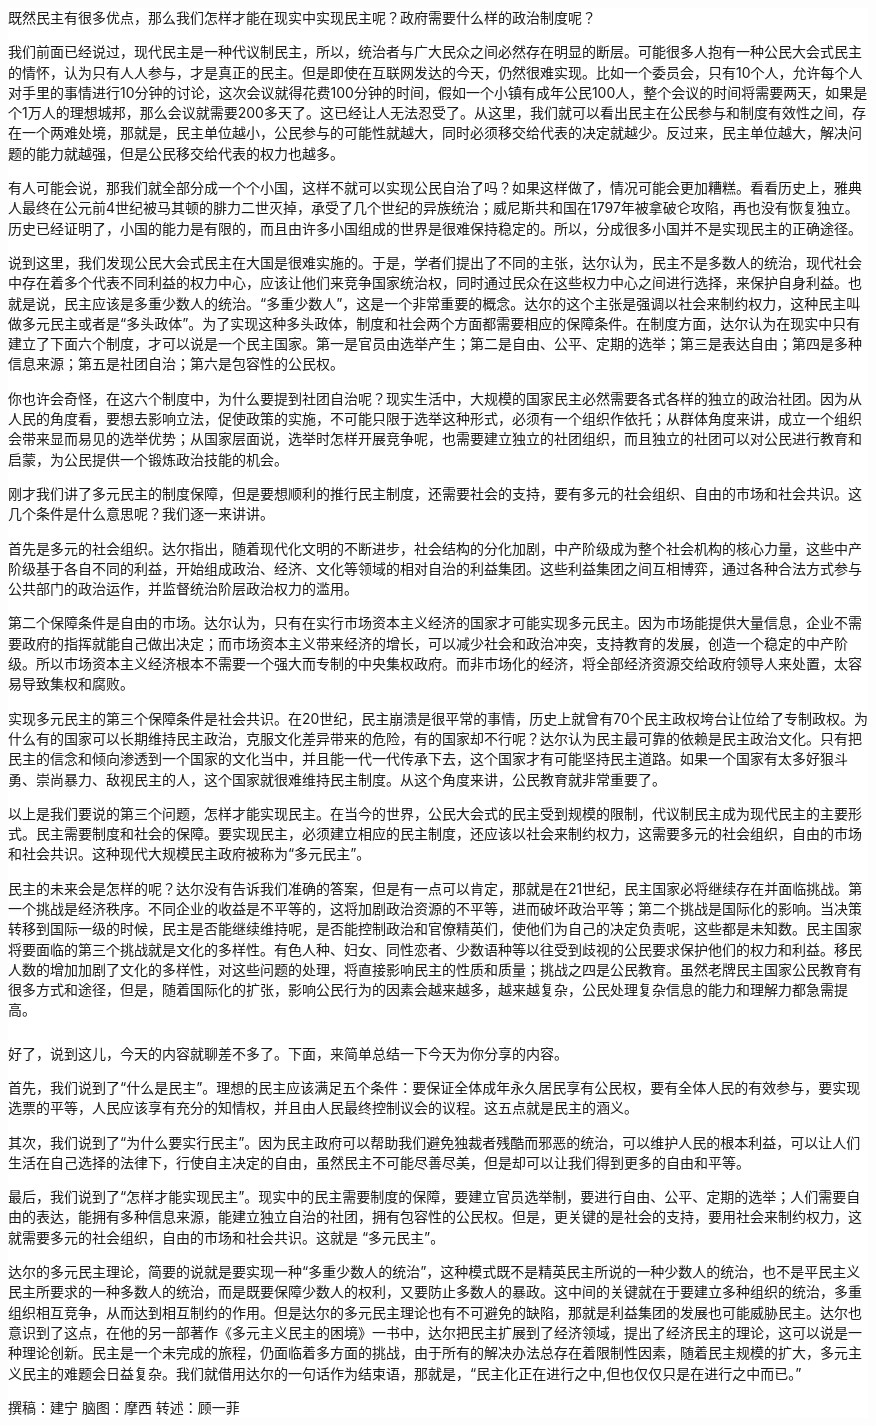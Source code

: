 既然民主有很多优点，那么我们怎样才能在现实中实现民主呢？政府需要什么样的政治制度呢？

我们前面已经说过，现代民主是一种代议制民主，所以，统治者与广大民众之间必然存在明显的断层。可能很多人抱有一种公民大会式民主的情怀，认为只有人人参与，才是真正的民主。但是即使在互联网发达的今天，仍然很难实现。比如一个委员会，只有10个人，允许每个人对手里的事情进行10分钟的讨论，这次会议就得花费100分钟的时间，假如一个小镇有成年公民100人，整个会议的时间将需要两天，如果是个1万人的理想城邦，那么会议就需要200多天了。这已经让人无法忍受了。从这里，我们就可以看出民主在公民参与和制度有效性之间，存在一个两难处境，那就是，民主单位越小，公民参与的可能性就越大，同时必须移交给代表的决定就越少。反过来，民主单位越大，解决问题的能力就越强，但是公民移交给代表的权力也越多。

有人可能会说，那我们就全部分成一个个小国，这样不就可以实现公民自治了吗？如果这样做了，情况可能会更加糟糕。看看历史上，雅典人最终在公元前4世纪被马其顿的腓力二世灭掉，承受了几个世纪的异族统治；威尼斯共和国在1797年被拿破仑攻陷，再也没有恢复独立。历史已经证明了，小国的能力是有限的，而且由许多小国组成的世界是很难保持稳定的。所以，分成很多小国并不是实现民主的正确途径。

说到这里，我们发现公民大会式民主在大国是很难实施的。于是，学者们提出了不同的主张，达尔认为，民主不是多数人的统治，现代社会中存在着多个代表不同利益的权力中心，应该让他们来竞争国家统治权，同时通过民众在这些权力中心之间进行选择，来保护自身利益。也就是说，民主应该是多重少数人的统治。“多重少数人”，这是一个非常重要的概念。达尔的这个主张是强调以社会来制约权力，这种民主叫做多元民主或者是“多头政体”。为了实现这种多头政体，制度和社会两个方面都需要相应的保障条件。在制度方面，达尔认为在现实中只有建立了下面六个制度，才可以说是一个民主国家。第一是官员由选举产生；第二是自由、公平、定期的选举；第三是表达自由；第四是多种信息来源；第五是社团自治；第六是包容性的公民权。

你也许会奇怪，在这六个制度中，为什么要提到社团自治呢？现实生活中，大规模的国家民主必然需要各式各样的独立的政治社团。因为从人民的角度看，要想去影响立法，促使政策的实施，不可能只限于选举这种形式，必须有一个组织作依托；从群体角度来讲，成立一个组织会带来显而易见的选举优势；从国家层面说，选举时怎样开展竞争呢，也需要建立独立的社团组织，而且独立的社团可以对公民进行教育和启蒙，为公民提供一个锻炼政治技能的机会。

刚才我们讲了多元民主的制度保障，但是要想顺利的推行民主制度，还需要社会的支持，要有多元的社会组织、自由的市场和社会共识。这几个条件是什么意思呢？我们逐一来讲讲。

首先是多元的社会组织。达尔指出，随着现代化文明的不断进步，社会结构的分化加剧，中产阶级成为整个社会机构的核心力量，这些中产阶级基于各自不同的利益，开始组成政治、经济、文化等领域的相对自治的利益集团。这些利益集团之间互相博弈，通过各种合法方式参与公共部门的政治运作，并监督统治阶层政治权力的滥用。

第二个保障条件是自由的市场。达尔认为，只有在实行市场资本主义经济的国家才可能实现多元民主。因为市场能提供大量信息，企业不需要政府的指挥就能自己做出决定；而市场资本主义带来经济的增长，可以减少社会和政治冲突，支持教育的发展，创造一个稳定的中产阶级。所以市场资本主义经济根本不需要一个强大而专制的中央集权政府。而非市场化的经济，将全部经济资源交给政府领导人来处置，太容易导致集权和腐败。

实现多元民主的第三个保障条件是社会共识。在20世纪，民主崩溃是很平常的事情，历史上就曾有70个民主政权垮台让位给了专制政权。为什么有的国家可以长期维持民主政治，克服文化差异带来的危险，有的国家却不行呢？达尔认为民主最可靠的依赖是民主政治文化。只有把民主的信念和倾向渗透到一个国家的文化当中，并且能一代一代传承下去，这个国家才有可能坚持民主道路。如果一个国家有太多好狠斗勇、崇尚暴力、敌视民主的人，这个国家就很难维持民主制度。从这个角度来讲，公民教育就非常重要了。

以上是我们要说的第三个问题，怎样才能实现民主。在当今的世界，公民大会式的民主受到规模的限制，代议制民主成为现代民主的主要形式。民主需要制度和社会的保障。要实现民主，必须建立相应的民主制度，还应该以社会来制约权力，这需要多元的社会组织，自由的市场和社会共识。这种现代大规模民主政府被称为“多元民主”。

民主的未来会是怎样的呢？达尔没有告诉我们准确的答案，但是有一点可以肯定，那就是在21世纪，民主国家必将继续存在并面临挑战。第一个挑战是经济秩序。不同企业的收益是不平等的，这将加剧政治资源的不平等，进而破坏政治平等；第二个挑战是国际化的影响。当决策转移到国际一级的时候，民主是否能继续维持呢，是否能控制政治和官僚精英们，使他们为自己的决定负责呢，这些都是未知数。民主国家将要面临的第三个挑战就是文化的多样性。有色人种、妇女、同性恋者、少数语种等以往受到歧视的公民要求保护他们的权力和利益。移民人数的增加加剧了文化的多样性，对这些问题的处理，将直接影响民主的性质和质量；挑战之四是公民教育。虽然老牌民主国家公民教育有很多方式和途径，但是，随着国际化的扩张，影响公民行为的因素会越来越多，越来越复杂，公民处理复杂信息的能力和理解力都急需提高。

###  



好了，说到这儿，今天的内容就聊差不多了。下面，来简单总结一下今天为你分享的内容。

首先，我们说到了“什么是民主”。理想的民主应该满足五个条件：要保证全体成年永久居民享有公民权，要有全体人民的有效参与，要实现选票的平等，人民应该享有充分的知情权，并且由人民最终控制议会的议程。这五点就是民主的涵义。

其次，我们说到了“为什么要实行民主”。因为民主政府可以帮助我们避免独裁者残酷而邪恶的统治，可以维护人民的根本利益，可以让人们生活在自己选择的法律下，行使自主决定的自由，虽然民主不可能尽善尽美，但是却可以让我们得到更多的自由和平等。

最后，我们说到了“怎样才能实现民主”。现实中的民主需要制度的保障，要建立官员选举制，要进行自由、公平、定期的选举；人们需要自由的表达，能拥有多种信息来源，能建立独立自治的社团，拥有包容性的公民权。但是，更关键的是社会的支持，要用社会来制约权力，这就需要多元的社会组织，自由的市场和社会共识。这就是 “多元民主”。

达尔的多元民主理论，简要的说就是要实现一种“多重少数人的统治”，这种模式既不是精英民主所说的一种少数人的统治，也不是平民主义民主所要求的一种多数人的统治，而是既要保障少数人的权利，又要防止多数人的暴政。这中间的关键就在于要建立多种组织的统治，多重组织相互竞争，从而达到相互制约的作用。但是达尔的多元民主理论也有不可避免的缺陷，那就是利益集团的发展也可能威胁民主。达尔也意识到了这点，在他的另一部著作《多元主义民主的困境》一书中，达尔把民主扩展到了经济领域，提出了经济民主的理论，这可以说是一种理论创新。民主是一个未完成的旅程，仍面临着多方面的挑战，由于所有的解决办法总存在着限制性因素，随着民主规模的扩大，多元主义民主的难题会日益复杂。我们就借用达尔的一句话作为结束语，那就是，“民主化正在进行之中,但也仅仅只是在进行之中而已。”

撰稿：建宁
脑图：摩西
转述：顾一菲

